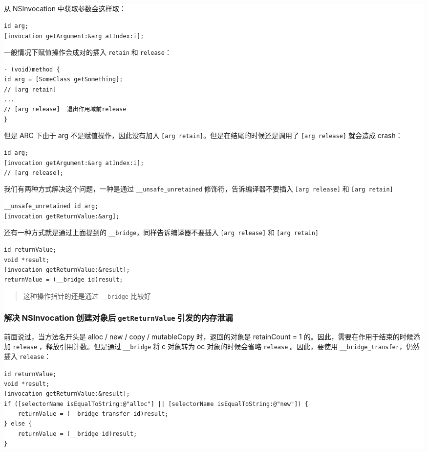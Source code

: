 从 NSInvocation 中获取参数会这样取：

```objc
id arg;
[invocation getArgument:&arg atIndex:i];
```

一般情况下赋值操作会成对的插入 `retain` 和 `release`：

```objc
- (void)method {
id arg = [SomeClass getSomething];
// [arg retain]
...
// [arg release]  退出作用域前release
}
```

但是 ARC 下由于 arg 不是赋值操作，因此没有加入 `[arg retain]`。但是在结尾的时候还是调用了  `[arg release]` 就会造成 crash：

```objc
id arg;
[invocation getArgument:&arg atIndex:i];
// [arg release];
```

我们有两种方式解决这个问题，一种是通过 `__unsafe_unretained` 修饰符，告诉编译器不要插入 `[arg release]` 和 `[arg retain]`

```objc
__unsafe_unretained id arg;
[invocation getReturnValue:&arg];
```

还有一种方式就是通过上面提到的 `__bridge`，同样告诉编译器不要插入  `[arg release]` 和 `[arg retain]`

```objc
id returnValue;
void *result;
[invocation getReturnValue:&result];
returnValue = (__bridge id)result;
```

> 这种操作指针的还是通过  `__bridge` 比较好

### 解决 NSInvocation 创建对象后 `getReturnValue` 引发的内存泄漏

前面说过，当方法名开头是 alloc / new / copy / mutableCopy 时，返回的对象是 retainCount = 1 的。因此，需要在作用于结束的时候添加 `release` ，释放引用计数。但是通过 `__bridge` 将 c 对象转为 oc 对象的时候会省略 `release` 。因此，要使用 `__bridge_transfer`，仍然插入 `release`：

```objc
id returnValue;
void *result;
[invocation getReturnValue:&result];
if ([selectorName isEqualToString:@"alloc"] || [selectorName isEqualToString:@"new"]) {
    returnValue = (__bridge_transfer id)result;
} else {
    returnValue = (__bridge id)result;
}
```



 